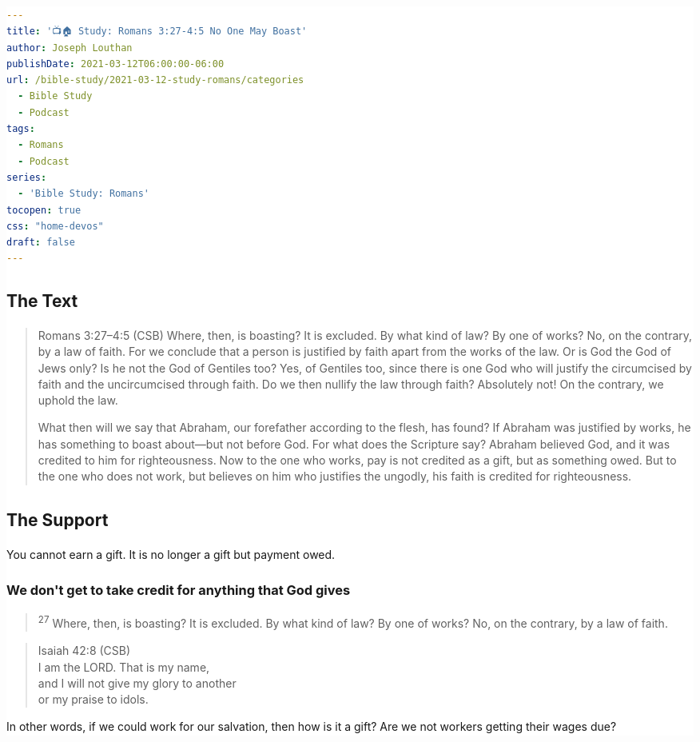 ```yaml
---
title: '📺🏠 Study: Romans 3:27-4:5 No One May Boast'
author: Joseph Louthan
publishDate: 2021-03-12T06:00:00-06:00
url: /bible-study/2021-03-12-study-romans/categories
  - Bible Study
  - Podcast
tags:
  - Romans
  - Podcast
series:
  - 'Bible Study: Romans'
tocopen: true
css: "home-devos"
draft: false
---
```

## The Text

>Romans 3:27–4:5 (CSB) Where, then, is boasting? It is excluded. By what kind of law? By one of works? No, on the contrary, by a law of faith. For we conclude that a person is justified by faith apart from the works of the law. Or is God the God of Jews only? Is he not the God of Gentiles too? Yes, of Gentiles too, since there is one God who will justify the circumcised by faith and the uncircumcised through faith. Do we then nullify the law through faith? Absolutely not! On the contrary, we uphold the law.
>
>What then will we say that Abraham, our forefather according to the flesh, has found? If Abraham was justified by works, he has something to boast about—but not before God. For what does the Scripture say? Abraham believed God, and it was credited to him for righteousness. Now to the one who works, pay is not credited as a gift, but as something owed. But to the one who does not work, but believes on him who justifies the ungodly, his faith is credited for righteousness.

<div style="page-break-after: always;"></div>

## The Support

You cannot earn a gift. It is no longer a gift but payment owed.

### We don't get to take credit for anything that God gives

><sup>27</sup> Where, then, is boasting? It is excluded. By what kind of law? By one of works? No, on the contrary, by a law of faith.

>Isaiah 42:8 (CSB)  
>I am the LORD. That is my name,  
>and I will not give my glory to another  
>or my praise to idols.

In other words, if we could work for our salvation, then how is it a gift? Are we not workers getting their wages due?
